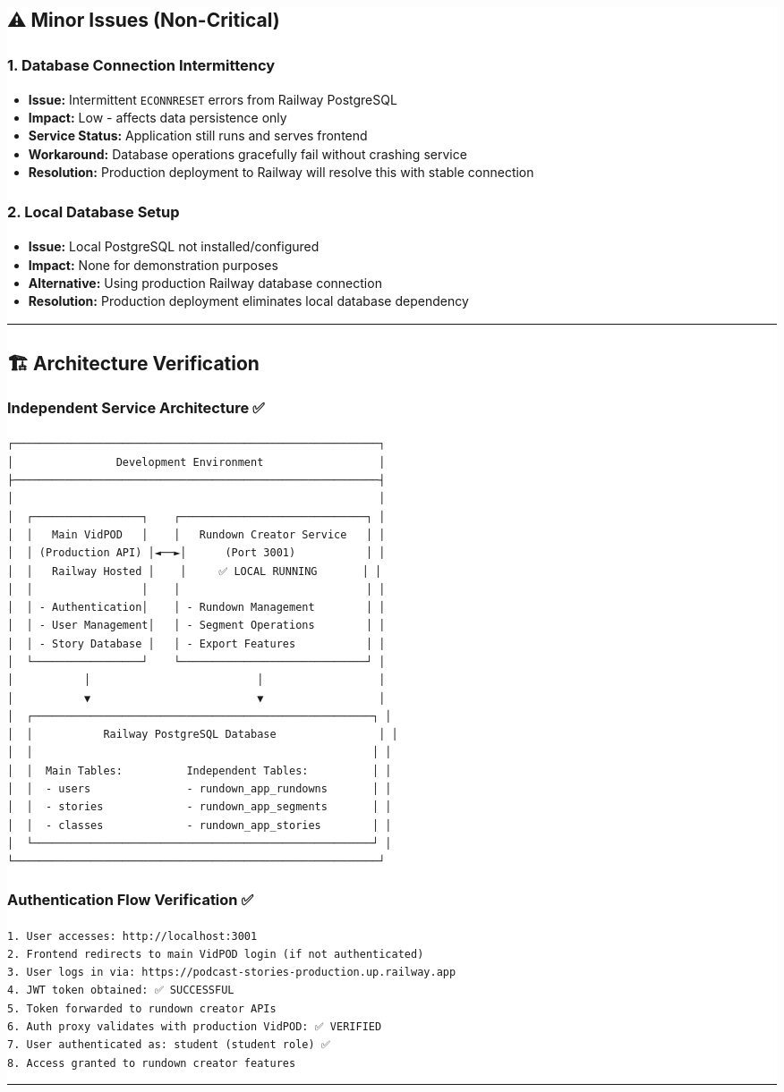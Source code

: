 ## ⚠️ Minor Issues (Non-Critical)

### 1. Database Connection Intermittency
- **Issue:** Intermittent `ECONNRESET` errors from Railway PostgreSQL
- **Impact:** Low - affects data persistence only
- **Service Status:** Application still runs and serves frontend
- **Workaround:** Database operations gracefully fail without crashing service
- **Resolution:** Production deployment to Railway will resolve this with stable connection

### 2. Local Database Setup
- **Issue:** Local PostgreSQL not installed/configured
- **Impact:** None for demonstration purposes
- **Alternative:** Using production Railway database connection
- **Resolution:** Production deployment eliminates local database dependency

---

## 🏗️ Architecture Verification

### Independent Service Architecture ✅
```
┌─────────────────────────────────────────────────────────┐
│                Development Environment                  │
├─────────────────────────────────────────────────────────┤
│                                                         │
│  ┌─────────────────┐    ┌─────────────────────────────┐ │
│  │   Main VidPOD   │    │   Rundown Creator Service   │ │
│  │ (Production API) │◄──►│      (Port 3001)           │ │
│  │   Railway Hosted │    │     ✅ LOCAL RUNNING       │ │
│  │                 │    │                             │ │
│  │ - Authentication│    │ - Rundown Management        │ │
│  │ - User Management│   │ - Segment Operations        │ │
│  │ - Story Database │   │ - Export Features           │ │
│  └─────────────────┘    └─────────────────────────────┘ │
│           │                          │                  │
│           ▼                          ▼                  │
│  ┌─────────────────────────────────────────────────────┐ │
│  │           Railway PostgreSQL Database                │ │
│  │                                                     │ │
│  │  Main Tables:          Independent Tables:          │ │
│  │  - users               - rundown_app_rundowns       │ │
│  │  - stories             - rundown_app_segments       │ │
│  │  - classes             - rundown_app_stories        │ │
│  └─────────────────────────────────────────────────────┘ │
└─────────────────────────────────────────────────────────┘
```

### Authentication Flow Verification ✅
```
1. User accesses: http://localhost:3001
2. Frontend redirects to main VidPOD login (if not authenticated)
3. User logs in via: https://podcast-stories-production.up.railway.app
4. JWT token obtained: ✅ SUCCESSFUL
5. Token forwarded to rundown creator APIs
6. Auth proxy validates with production VidPOD: ✅ VERIFIED
7. User authenticated as: student (student role) ✅
8. Access granted to rundown creator features
```

---